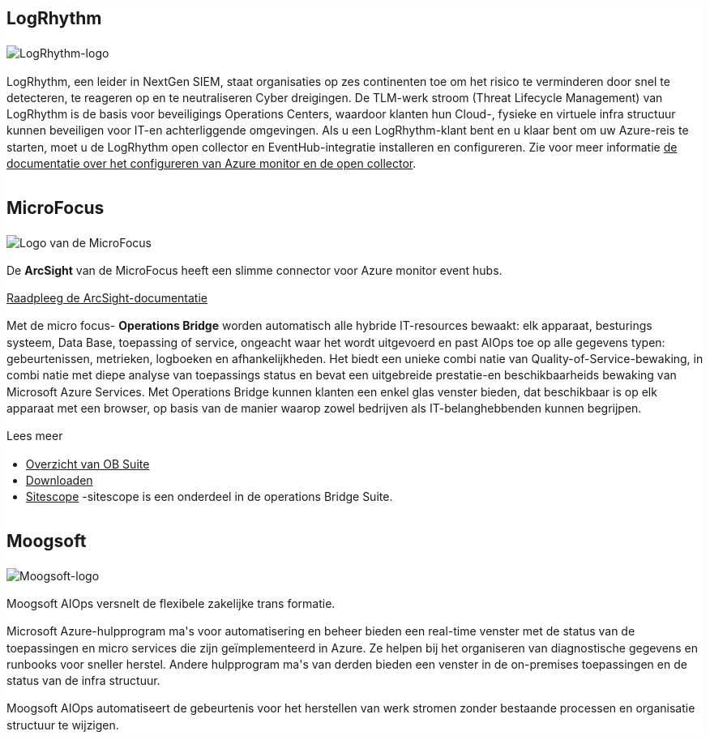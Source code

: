 ## <a name="logrhythm"></a>LogRhythm

![LogRhythm-logo](./media/partners/logrhythm.png)

LogRhythm, een leider in NextGen SIEM, staat organisaties op zes continenten toe om het risico te verminderen door snel te detecteren, te reageren op en te neutraliseren Cyber dreigingen. De TLM-werk stroom (Threat Lifecycle Management) van LogRhythm is de basis voor beveiligings Operations Centers, waardoor klanten hun Cloud-, fysieke en virtuele infra structuur kunnen beveiligen voor IT-en achterliggende omgevingen. Als u een LogRhythm-klant bent en u klaar bent om uw Azure-reis te starten, moet u de LogRhythm open collector en EventHub-integratie installeren en configureren. Zie voor meer informatie [de documentatie over het configureren van Azure monitor en de open collector](https://logrhythm.com/six-tips-for-securing-your-azure-cloud-environment/). 

## <a name="microfocus"></a>MicroFocus

![Logo van de MicroFocus](./media/partners/microfocus.png)

De **ArcSight** van de MicroFocus heeft een slimme connector voor Azure monitor event hubs.

[Raadpleeg de ArcSight-documentatie](https://community.softwaregrp.com/t5/Discussions/Announcing-General-Availability-of-ArcSight-Smart-Connectors-7/m-p/1671852)

Met de micro focus- **Operations Bridge** worden automatisch alle hybride IT-resources bewaakt: elk apparaat, besturings systeem, Data Base, toepassing of service, ongeacht waar het wordt uitgevoerd en past AIOps toe op alle gegevens typen: gebeurtenissen, metrieken, logboeken en afhankelijkheden. Het biedt een unieke combi natie van Quality-of-Service-bewaking, in combi natie met diepe analyse van toepassings status en bevat een uitgebreide prestatie-en beschikbaarheids bewaking van Microsoft Azure Services. Met Operations Bridge kunnen klanten een enkel glas venster bieden, dat beschikbaar is op elk apparaat met een browser, op basis van de manier waarop zowel bedrijven als IT-belanghebbenden kunnen begrijpen.

Lees meer
- [Overzicht van OB Suite](https://www.microfocus.com/products/operations-bridge-suite/overview)
- [Downloaden](https://marketplace.microfocus.com/itom/content/obm-management-pack-for-microsoft-azure)
- [Sitescope](https://docs.microfocus.com/itom/SiteScope:2019.05/MSAzureMonitor) -sitescope is een onderdeel in de operations Bridge Suite.


## <a name="moogsoft"></a>Moogsoft

![Moogsoft-logo](./media/partners/moogsoft.png)

Moogsoft AIOps versnelt de flexibele zakelijke trans formatie.

Microsoft Azure-hulpprogram ma's voor automatisering en beheer bieden een real-time venster met de status van de toepassingen en micro services die zijn geïmplementeerd in Azure. Ze helpen bij het organiseren van diagnostische gegevens en runbooks voor sneller herstel. Andere hulpprogram ma's van derden bieden een venster in de on-premises toepassingen en de status van de infra structuur.

Moogsoft AIOps automatiseert de gebeurtenis voor het herstellen van werk stromen zonder bestaande processen en organisatie structuur te wijzigen. 
